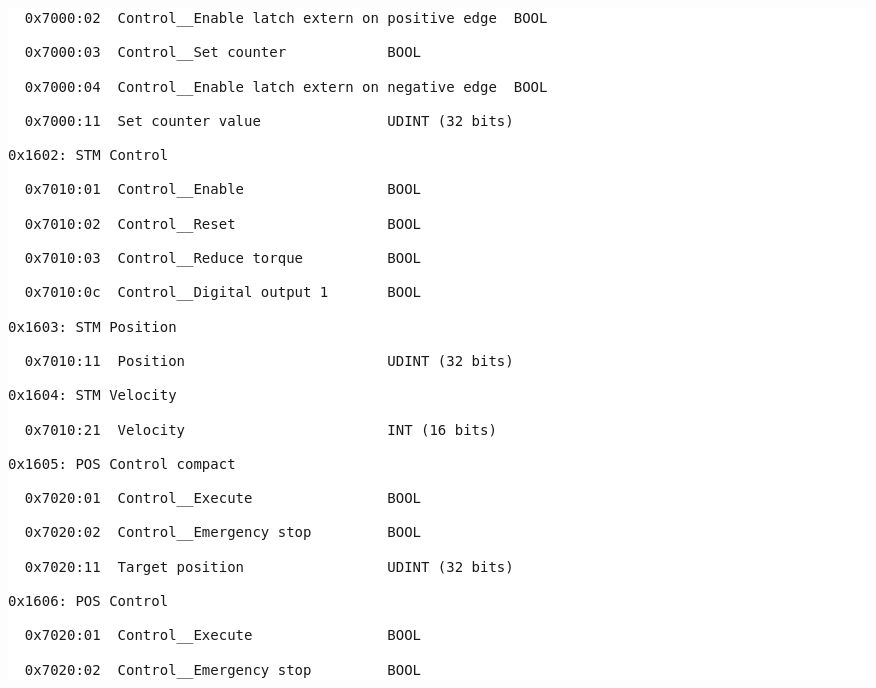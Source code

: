 <td  colspan=2 align="left"><pre>  0x7000:02  Control__Enable latch extern on positive edge  BOOL</pre></td>
</tr>
<tr class="rxpdo">
<td  colspan=2 align="left"><pre>  0x7000:03  Control__Set counter            BOOL</pre></td>
</tr>
<tr class="rxpdo">
<td  colspan=2 align="left"><pre>  0x7000:04  Control__Enable latch extern on negative edge  BOOL</pre></td>
</tr>
<tr class="rxpdo">
<td  colspan=2 align="left"><pre>  0x7000:11  Set counter value               UDINT (32 bits)</pre></td>
</tr>
<tr class="rxpdo pdosection">
<td  colspan=2 align="left"><pre>0x1602: STM Control</pre></td>
</tr>
<tr class="rxpdo">
<td  colspan=2 align="left"><pre>  0x7010:01  Control__Enable                 BOOL</pre></td>
</tr>
<tr class="rxpdo">
<td  colspan=2 align="left"><pre>  0x7010:02  Control__Reset                  BOOL</pre></td>
</tr>
<tr class="rxpdo">
<td  colspan=2 align="left"><pre>  0x7010:03  Control__Reduce torque          BOOL</pre></td>
</tr>
<tr class="rxpdo">
<td  colspan=2 align="left"><pre>  0x7010:0c  Control__Digital output 1       BOOL</pre></td>
</tr>
<tr class="rxpdo pdosection">
<td  colspan=2 align="left"><pre>0x1603: STM Position</pre></td>
</tr>
<tr class="rxpdo">
<td  colspan=2 align="left"><pre>  0x7010:11  Position                        UDINT (32 bits)</pre></td>
</tr>
<tr class="rxpdo pdosection">
<td  colspan=2 align="left"><pre>0x1604: STM Velocity</pre></td>
</tr>
<tr class="rxpdo">
<td  colspan=2 align="left"><pre>  0x7010:21  Velocity                        INT (16 bits)</pre></td>
</tr>
<tr class="rxpdo pdosection">
<td  colspan=2 align="left"><pre>0x1605: POS Control compact</pre></td>
</tr>
<tr class="rxpdo">
<td  colspan=2 align="left"><pre>  0x7020:01  Control__Execute                BOOL</pre></td>
</tr>
<tr class="rxpdo">
<td  colspan=2 align="left"><pre>  0x7020:02  Control__Emergency stop         BOOL</pre></td>
</tr>
<tr class="rxpdo">
<td  colspan=2 align="left"><pre>  0x7020:11  Target position                 UDINT (32 bits)</pre></td>
</tr>
<tr class="rxpdo pdosection">
<td  colspan=2 align="left"><pre>0x1606: POS Control</pre></td>
</tr>
<tr class="rxpdo">
<td  colspan=2 align="left"><pre>  0x7020:01  Control__Execute                BOOL</pre></td>
</tr>
<tr class="rxpdo">
<td  colspan=2 align="left"><pre>  0x7020:02  Control__Emergency stop         BOOL</pre></td>